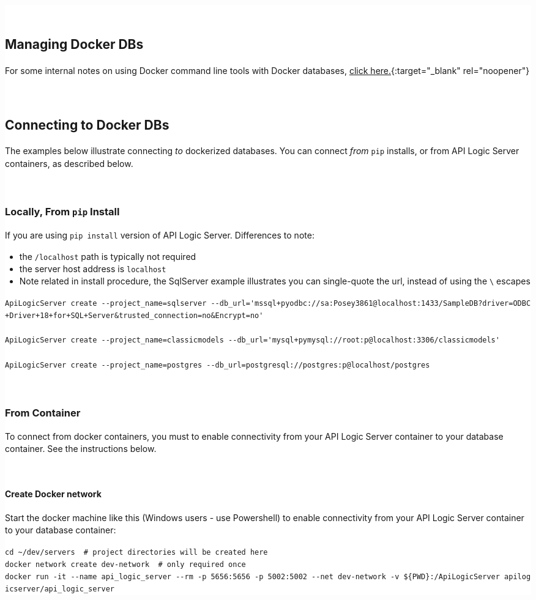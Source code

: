 &nbsp;

## Managing Docker DBs

For some internal notes on using Docker command line tools with Docker databases, [click here.](https://github.com/ApiLogicServer/ApiLogicServer-src/tree/main/tests/test_databases/docker_databases){:target="_blank" rel="noopener"}

&nbsp;

## Connecting to Docker DBs

The examples below illustrate connecting _to_ dockerized databases.  You can connect _from_ `pip` installs, or from API Logic Server containers, as described below.

&nbsp;

### Locally, From `pip` Install

If you are using `pip install` version of API Logic Server.  Differences to note:

* the `/localhost` path is typically not required
* the server host address is `localhost`
* Note related in install procedure, the SqlServer example illustrates you can single-quote the url, instead of using the `\` escapes

```
ApiLogicServer create --project_name=sqlserver --db_url='mssql+pyodbc://sa:Posey3861@localhost:1433/SampleDB?driver=ODBC+Driver+18+for+SQL+Server&trusted_connection=no&Encrypt=no'

ApiLogicServer create --project_name=classicmodels --db_url='mysql+pymysql://root:p@localhost:3306/classicmodels'

ApiLogicServer create --project_name=postgres --db_url=postgresql://postgres:p@localhost/postgres
```

&nbsp;

### From Container

To connect from docker containers, you must to enable connectivity from your API Logic Server container to your database container.  See the instructions below.

&nbsp;

#### Create Docker network

Start the docker machine like this (Windows users - use Powershell) to enable connectivity from your API Logic Server container to your database container:

```
cd ~/dev/servers  # project directories will be created here
docker network create dev-network  # only required once
docker run -it --name api_logic_server --rm -p 5656:5656 -p 5002:5002 --net dev-network -v ${PWD}:/ApiLogicServer apilogicserver/api_logic_server
```
